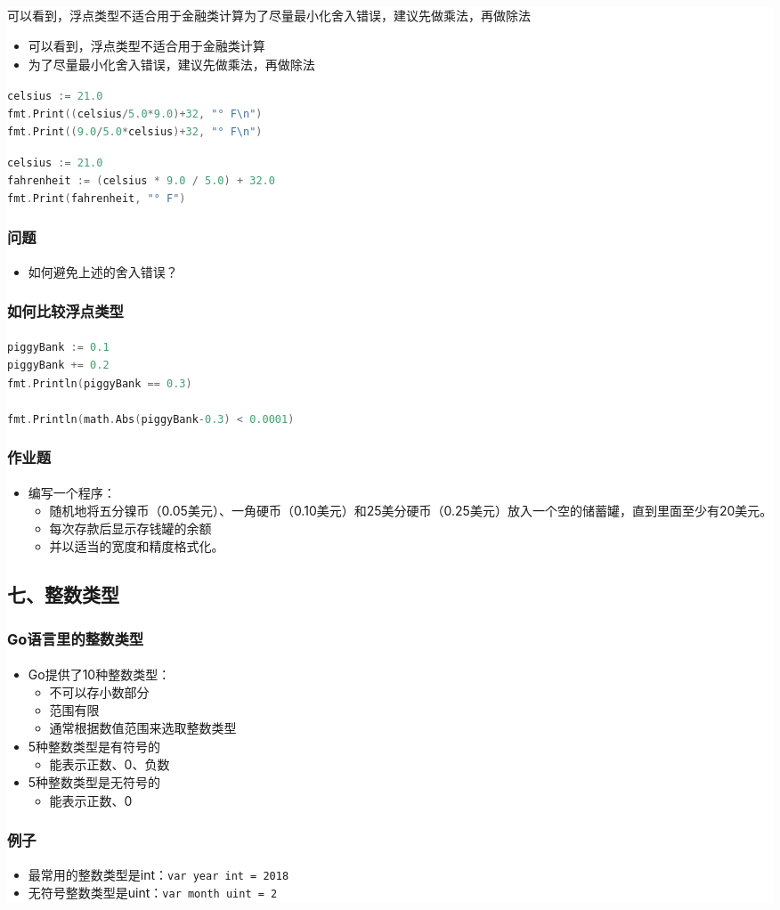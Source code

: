 可以看到，浮点类型不适合用于金融类计算为了尽量最小化舍入错误，建议先做乘法，再做除法

- 可以看到，浮点类型不适合用于金融类计算
- 为了尽量最小化舍入错误，建议先做乘法，再做除法

```go
celsius := 21.0
fmt.Print((celsius/5.0*9.0)+32, "° F\n")
fmt.Print((9.0/5.0*celsius)+32, "° F\n")
```

```go
celsius := 21.0
fahrenheit := (celsius * 9.0 / 5.0) + 32.0
fmt.Print(fahrenheit, "° F")
```

### 问题

- 如何避免上述的舍入错误？

### 如何比较浮点类型

```go
piggyBank := 0.1
piggyBank += 0.2
fmt.Println(piggyBank == 0.3)

fmt.Println(math.Abs(piggyBank-0.3) < 0.0001)
```

### 作业题

- 编写一个程序：
  - 随机地将五分镍币（0.05美元）、一角硬币（0.10美元）和25美分硬币（0.25美元）放入一个空的储蓄罐，直到里面至少有20美元。
  - 每次存款后显示存钱罐的余额
  - 并以适当的宽度和精度格式化。

## 七、整数类型

### Go语言里的整数类型

- Go提供了10种整数类型：
  - 不可以存小数部分
  - 范围有限
  - 通常根据数值范围来选取整数类型
- 5种整数类型是有符号的
  - 能表示正数、0、负数
- 5种整数类型是无符号的
  - 能表示正数、0

### 例子

- 最常用的整数类型是int：`var year int = 2018`
- 无符号整数类型是uint：`var month uint = 2`
